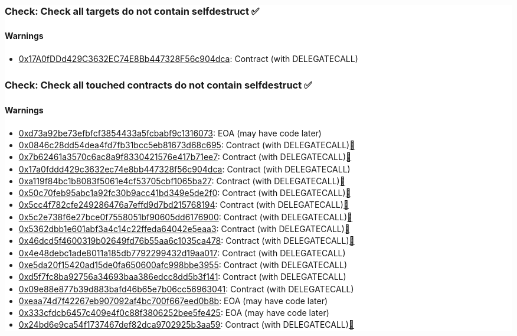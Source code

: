 ### Check: Check all targets do not contain selfdestruct :white_check_mark:

#### Warnings

- [0x17A0fDDd429C3632EC74E8Bb447328F56c904dca](https://sonicscan.org//address/0x17A0fDDd429C3632EC74E8Bb447328F56c904dca): Contract (with DELEGATECALL)

### Check: Check all touched contracts do not contain selfdestruct :white_check_mark:

#### Warnings

- [0xd73a92be73efbfcf3854433a5fcbabf9c1316073](https://sonicscan.org//address/0xd73a92be73efbfcf3854433a5fcbabf9c1316073): EOA (may have code later)
- [0x0846c28dd54dea4fd7fb31bcc5eb81673d68c695](https://sonicscan.org//address/0x0846c28dd54dea4fd7fb31bcc5eb81673d68c695): Contract (with DELEGATECALL)[:ghost:](https://github.com/bgd-labs/aave-address-book "GovernanceV3Sonic.PAYLOADS_CONTROLLER")
- [0x7b62461a3570c6ac8a9f8330421576e417b71ee7](https://sonicscan.org//address/0x7b62461a3570c6ac8a9f8330421576e417b71ee7): Contract (with DELEGATECALL)[:ghost:](https://github.com/bgd-labs/aave-address-book "AaveV3Sonic.ACL_ADMIN, GovernanceV3Sonic.EXECUTOR_LVL_1")
- [0x17a0fddd429c3632ec74e8bb447328f56c904dca](https://sonicscan.org//address/0x17a0fddd429c3632ec74e8bb447328f56c904dca): Contract (with DELEGATECALL)
- [0xa119f84bc1b8083f5061e4cf53705cbf1065ba27](https://sonicscan.org//address/0xa119f84bc1b8083f5061e4cf53705cbf1065ba27): Contract (with DELEGATECALL)[:ghost:](https://github.com/bgd-labs/aave-address-book "AaveV3Sonic.CONFIG_ENGINE")
- [0x50c70feb95abc1a92fc30b9acc41bd349e5de2f0](https://sonicscan.org//address/0x50c70feb95abc1a92fc30b9acc41bd349e5de2f0): Contract (with DELEGATECALL)[:ghost:](https://github.com/bgd-labs/aave-address-book "AaveV3Sonic.POOL_CONFIGURATOR")
- [0x5cc4f782cfe249286476a7effd9d7bd215768194](https://sonicscan.org//address/0x5cc4f782cfe249286476a7effd9d7bd215768194): Contract (with DELEGATECALL)[:ghost:](https://github.com/bgd-labs/aave-address-book "AaveV3Sonic.POOL_CONFIGURATOR_IMPL")
- [0x5c2e738f6e27bce0f7558051bf90605dd6176900](https://sonicscan.org//address/0x5c2e738f6e27bce0f7558051bf90605dd6176900): Contract (with DELEGATECALL)[:ghost:](https://github.com/bgd-labs/aave-address-book "AaveV3Sonic.POOL_ADDRESSES_PROVIDER")
- [0x5362dbb1e601abf3a4c14c22ffeda64042e5eaa3](https://sonicscan.org//address/0x5362dbb1e601abf3a4c14c22ffeda64042e5eaa3): Contract (with DELEGATECALL)[:ghost:](https://github.com/bgd-labs/aave-address-book "AaveV3Sonic.POOL")
- [0x46dcd5f4600319b02649fd76b55aa6c1035ca478](https://sonicscan.org//address/0x46dcd5f4600319b02649fd76b55aa6c1035ca478): Contract (with DELEGATECALL)[:ghost:](https://github.com/bgd-labs/aave-address-book "AaveV3Sonic.POOL_IMPL")
- [0x4e48debc1ade8011a185db7792299432d19aa017](https://sonicscan.org//address/0x4e48debc1ade8011a185db7792299432d19aa017): Contract (with DELEGATECALL)
- [0xe5da20f15420ad15de0fa650600afc998bbe3955](https://sonicscan.org//address/0xe5da20f15420ad15de0fa650600afc998bbe3955): Contract (with DELEGATECALL)
- [0xd5f7fc8ba92756a34693baa386edcc8dd5b3f141](https://sonicscan.org//address/0xd5f7fc8ba92756a34693baa386edcc8dd5b3f141): Contract (with DELEGATECALL)
- [0x09e88e877b39d883bafd46b65e7b06cc56963041](https://sonicscan.org//address/0x09e88e877b39d883bafd46b65e7b06cc56963041): Contract (with DELEGATECALL)
- [0xeaa74d7f42267eb907092af4bc700f667eed0b8b](https://sonicscan.org//address/0xeaa74d7f42267eb907092af4bc700f667eed0b8b): EOA (may have code later)
- [0x333cfdcb6457c409e4f0c88f3806252bee5fe425](https://sonicscan.org//address/0x333cfdcb6457c409e4f0c88f3806252bee5fe425): EOA (may have code later)
- [0x24bd6e9ca54f1737467def82dca9702925b3aa59](https://sonicscan.org//address/0x24bd6e9ca54f1737467def82dca9702925b3aa59): Contract (with DELEGATECALL)[:ghost:](https://github.com/bgd-labs/aave-address-book "AaveV3Sonic.DEFAULT_INCENTIVES_CONTROLLER")
